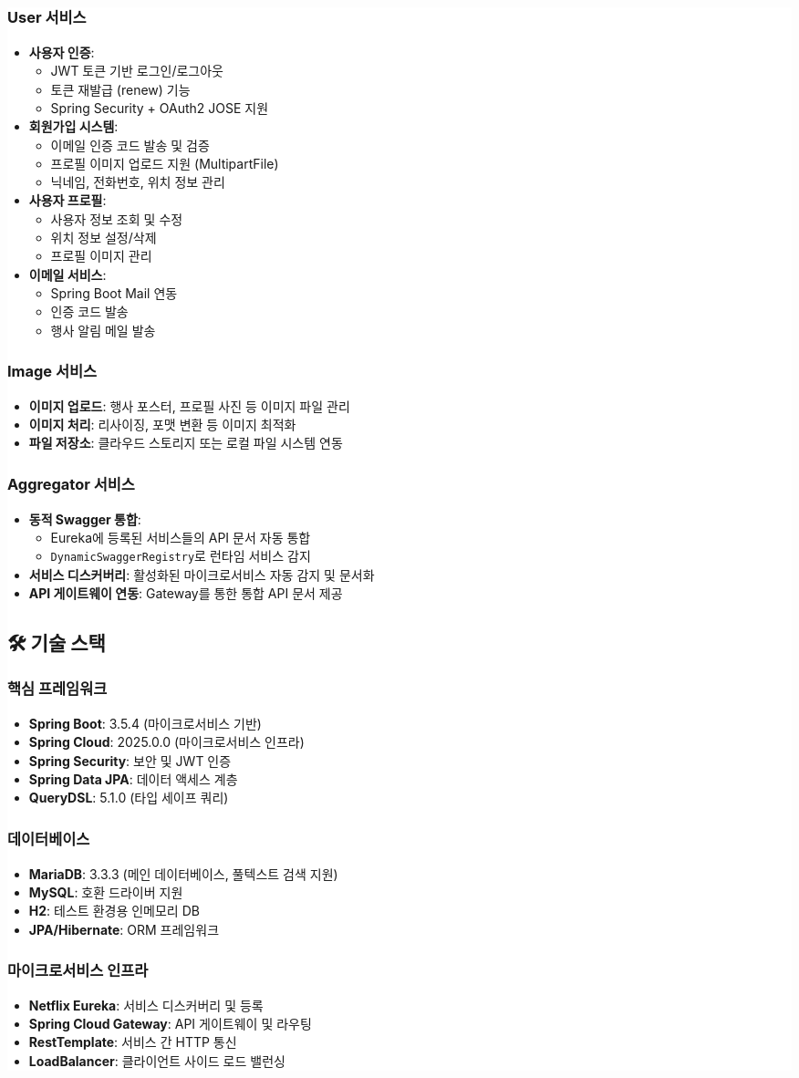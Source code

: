 ### User 서비스
- **사용자 인증**:
  - JWT 토큰 기반 로그인/로그아웃
  - 토큰 재발급 (renew) 기능
  - Spring Security + OAuth2 JOSE 지원
- **회원가입 시스템**:
  - 이메일 인증 코드 발송 및 검증
  - 프로필 이미지 업로드 지원 (MultipartFile)
  - 닉네임, 전화번호, 위치 정보 관리
- **사용자 프로필**:
  - 사용자 정보 조회 및 수정
  - 위치 정보 설정/삭제
  - 프로필 이미지 관리
- **이메일 서비스**:
  - Spring Boot Mail 연동
  - 인증 코드 발송
  - 행사 알림 메일 발송

### Image 서비스
- **이미지 업로드**: 행사 포스터, 프로필 사진 등 이미지 파일 관리
- **이미지 처리**: 리사이징, 포맷 변환 등 이미지 최적화
- **파일 저장소**: 클라우드 스토리지 또는 로컬 파일 시스템 연동

### Aggregator 서비스
- **동적 Swagger 통합**: 
  - Eureka에 등록된 서비스들의 API 문서 자동 통합
  - `DynamicSwaggerRegistry`로 런타임 서비스 감지
- **서비스 디스커버리**: 활성화된 마이크로서비스 자동 감지 및 문서화
- **API 게이트웨이 연동**: Gateway를 통한 통합 API 문서 제공

## 🛠️ 기술 스택

### 핵심 프레임워크
- **Spring Boot**: 3.5.4 (마이크로서비스 기반)
- **Spring Cloud**: 2025.0.0 (마이크로서비스 인프라)
- **Spring Security**: 보안 및 JWT 인증
- **Spring Data JPA**: 데이터 액세스 계층
- **QueryDSL**: 5.1.0 (타입 세이프 쿼리)

### 데이터베이스
- **MariaDB**: 3.3.3 (메인 데이터베이스, 풀텍스트 검색 지원)
- **MySQL**: 호환 드라이버 지원
- **H2**: 테스트 환경용 인메모리 DB
- **JPA/Hibernate**: ORM 프레임워크

### 마이크로서비스 인프라
- **Netflix Eureka**: 서비스 디스커버리 및 등록
- **Spring Cloud Gateway**: API 게이트웨이 및 라우팅
- **RestTemplate**: 서비스 간 HTTP 통신
- **LoadBalancer**: 클라이언트 사이드 로드 밸런싱
